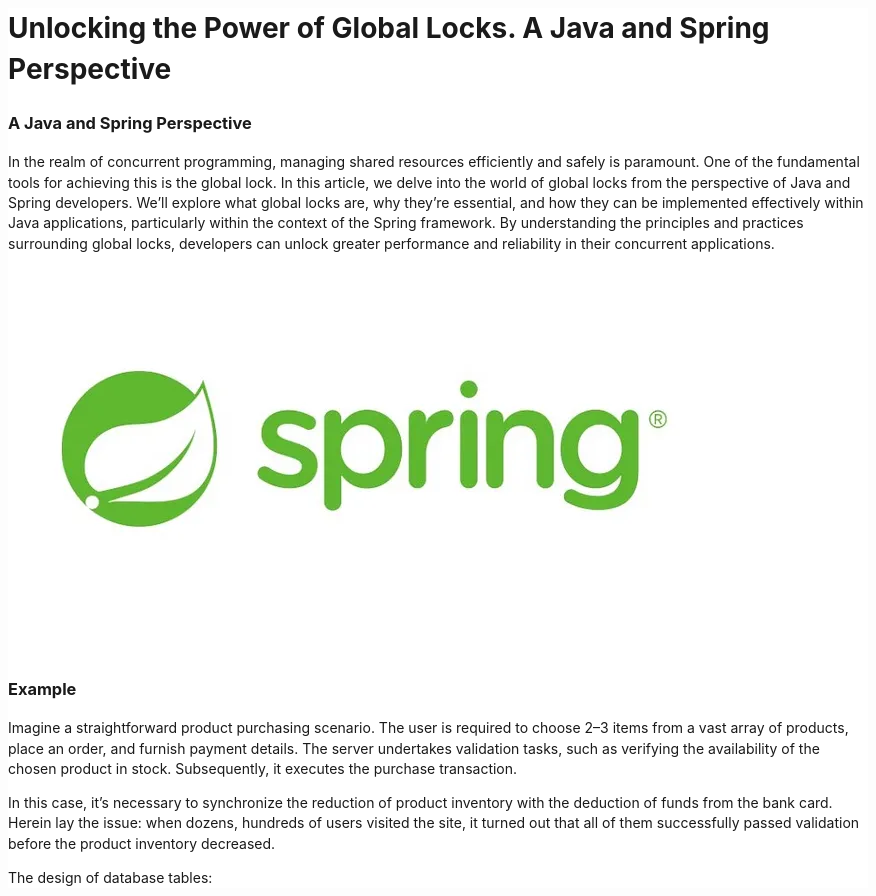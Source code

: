 # Unlocking the Power of Global Locks. A Java and Spring Perspective

### A Java and Spring Perspective

In the realm of concurrent programming, managing shared resources efficiently and safely is paramount. One of the fundamental tools for achieving this is the global lock. In this article, we delve into the world of global locks from the perspective of Java and Spring developers. We’ll explore what global locks are, why they’re essential, and how they can be implemented effectively within Java applications, particularly within the context of the Spring framework. By understanding the principles and practices surrounding global locks, developers can unlock greater performance and reliability in their concurrent applications.

![image](source/spring.jpeg)

### Example

Imagine a straightforward product purchasing scenario. The user is required to choose 2–3 items from a vast array of products, place an order, and furnish payment details. The server undertakes validation tasks, such as verifying the availability of the chosen product in stock. Subsequently, it executes the purchase transaction.

In this case, it’s necessary to synchronize the reduction of product inventory with the deduction of funds from the bank card. Herein lay the issue: when dozens, hundreds of users visited the site, it turned out that all of them successfully passed validation before the product inventory decreased.

The design of database tables:
